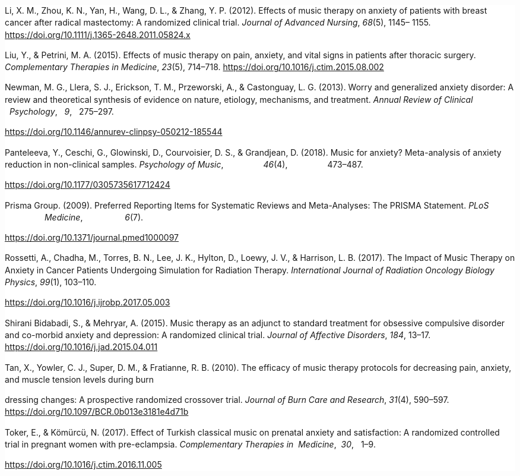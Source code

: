 <p><span class="font1">Li, X. M., Zhou, K. N., Yan, H., Wang, D. L., &amp;&nbsp;Zhang, Y. P. (2012). Effects of music therapy on anxiety of patients with breast cancer after radical mastectomy: A randomized clinical trial. </span><span class="font1" style="font-style:italic;">Journal of Advanced Nursing</span><span class="font1">, </span><span class="font1" style="font-style:italic;">68</span><span class="font1">(5), 1145– 1155. </span><a href="https://doi.org/10.1111/j.1365-2648.2011.05824.x"><span class="font1">https://doi.org/10.1111/j.1365-2648.2011.05824.x</span></a></p>
<p><span class="font1">Liu, Y., &amp;&nbsp;Petrini, M. A. (2015). Effects of music therapy on pain, anxiety, and vital signs in patients after thoracic surgery. </span><span class="font1" style="font-style:italic;">Complementary Therapies in Medicine</span><span class="font1">, </span><span class="font1" style="font-style:italic;">23</span><span class="font1">(5), 714–718. </span><a href="https://doi.org/10.1016/j.ctim.2015.08.002"><span class="font1">https://doi.org/10.1016/j.ctim.2015.08.002</span></a></p>
<p><span class="font1">Newman, M. G., Llera, S. J., Erickson, T. M., Przeworski, A., &amp;&nbsp;Castonguay, L. G. (2013). Worry and generalized anxiety disorder: A review and theoretical synthesis of evidence on nature, etiology, mechanisms, and treatment. </span><span class="font1" style="font-style:italic;">Annual Review of Clinical &nbsp;&nbsp;Psychology</span><span class="font1">, &nbsp;&nbsp;</span><span class="font1" style="font-style:italic;">9</span><span class="font1">, &nbsp;&nbsp;275–297.</span></p>
<p><a href="https://doi.org/10.1146/annurev-clinpsy-050212-185544"><span class="font1">https://doi.org/10.1146/annurev-clinpsy-050212-185544</span></a></p>
<p><span class="font1">Panteleeva, Y., Ceschi, G., Glowinski, D., Courvoisier, D. S., &amp;&nbsp;Grandjean, D. (2018). Music for anxiety? Meta-analysis of anxiety reduction in non-clinical samples. </span><span class="font1" style="font-style:italic;">Psychology of Music</span><span class="font1">, &nbsp;&nbsp;&nbsp;&nbsp;&nbsp;&nbsp;&nbsp;&nbsp;&nbsp;&nbsp;&nbsp;&nbsp;&nbsp;&nbsp;&nbsp;&nbsp;</span><span class="font1" style="font-style:italic;">46</span><span class="font1">(4), &nbsp;&nbsp;&nbsp;&nbsp;&nbsp;&nbsp;&nbsp;&nbsp;&nbsp;&nbsp;&nbsp;&nbsp;&nbsp;&nbsp;&nbsp;&nbsp;473–487.</span></p>
<p><a href="https://doi.org/10.1177/0305735617712424"><span class="font1">https://doi.org/10.1177/0305735617712424</span></a></p>
<p><span class="font1">Prisma Group. (2009). Preferred Reporting Items for Systematic Reviews and Meta-Analyses: The PRISMA Statement. </span><span class="font1" style="font-style:italic;">PLoS &nbsp;&nbsp;&nbsp;&nbsp;&nbsp;&nbsp;&nbsp;&nbsp;&nbsp;&nbsp;&nbsp;&nbsp;&nbsp;&nbsp;&nbsp;&nbsp;&nbsp;Medicine</span><span class="font1">, &nbsp;&nbsp;&nbsp;&nbsp;&nbsp;&nbsp;&nbsp;&nbsp;&nbsp;&nbsp;&nbsp;&nbsp;&nbsp;&nbsp;&nbsp;&nbsp;&nbsp;</span><span class="font1" style="font-style:italic;">6</span><span class="font1">(7).</span></p>
<p><a href="https://doi.org/10.1371/journal.pmed1000097"><span class="font1">https://doi.org/10.1371/journal.pmed1000097</span></a></p>
<p><span class="font1">Rossetti, A., Chadha, M., Torres, B. N., Lee, J. K., Hylton, D., Loewy, J. V., &amp;&nbsp;Harrison, L. B. (2017). The Impact of Music Therapy on Anxiety in Cancer Patients Undergoing Simulation for Radiation Therapy. </span><span class="font1" style="font-style:italic;">International Journal of Radiation Oncology Biology Physics</span><span class="font1">, </span><span class="font1" style="font-style:italic;">99</span><span class="font1">(1), 103–110.</span></p>
<p><a href="https://doi.org/10.1016/j.ijrobp.2017.05.003"><span class="font1">https://doi.org/10.1016/j.ijrobp.2017.05.003</span></a></p>
<p><span class="font1">Shirani Bidabadi, S., &amp;&nbsp;Mehryar, A. (2015). Music therapy as an adjunct to standard treatment for obsessive compulsive disorder and co-morbid anxiety and depression: A randomized clinical trial. </span><span class="font1" style="font-style:italic;">Journal of Affective Disorders</span><span class="font1">, </span><span class="font1" style="font-style:italic;">184</span><span class="font1">, 13–17. </span><a href="https://doi.org/10.1016/j.jad.2015.04.011"><span class="font1">https://doi.org/10.1016/j.jad.2015.04.011</span></a></p>
<p><span class="font1">Tan, X., Yowler, C. J., Super, D. M., &amp;&nbsp;Fratianne, R. B. (2010). The efficacy of music therapy protocols for decreasing pain, anxiety, and muscle tension levels during burn</span></p>
<p><span class="font1">dressing changes: A prospective randomized crossover trial. </span><span class="font1" style="font-style:italic;">Journal of Burn Care and Research</span><span class="font1">, </span><span class="font1" style="font-style:italic;">31</span><span class="font1">(4), 590–597. </span><a href="https://doi.org/10.1097/BCR.0b013e3181e4d71b"><span class="font1">https://doi.org/10.1097/BCR.0b013e3181e4d71b</span></a></p>
<p><span class="font1">Toker, E., &amp;&nbsp;Kömürcü, N. (2017). Effect of Turkish classical music on prenatal anxiety and satisfaction: A randomized controlled trial in pregnant women with pre-eclampsia. </span><span class="font1" style="font-style:italic;">Complementary Therapies in &nbsp;Medicine</span><span class="font1">, &nbsp;</span><span class="font1" style="font-style:italic;">30</span><span class="font1">, &nbsp;&nbsp;1–9.</span></p>
<p><a href="https://doi.org/10.1016/j.ctim.2016.11.005"><span class="font1">https://doi.org/10.1016/j.ctim.2016.11.005</span></a></p>